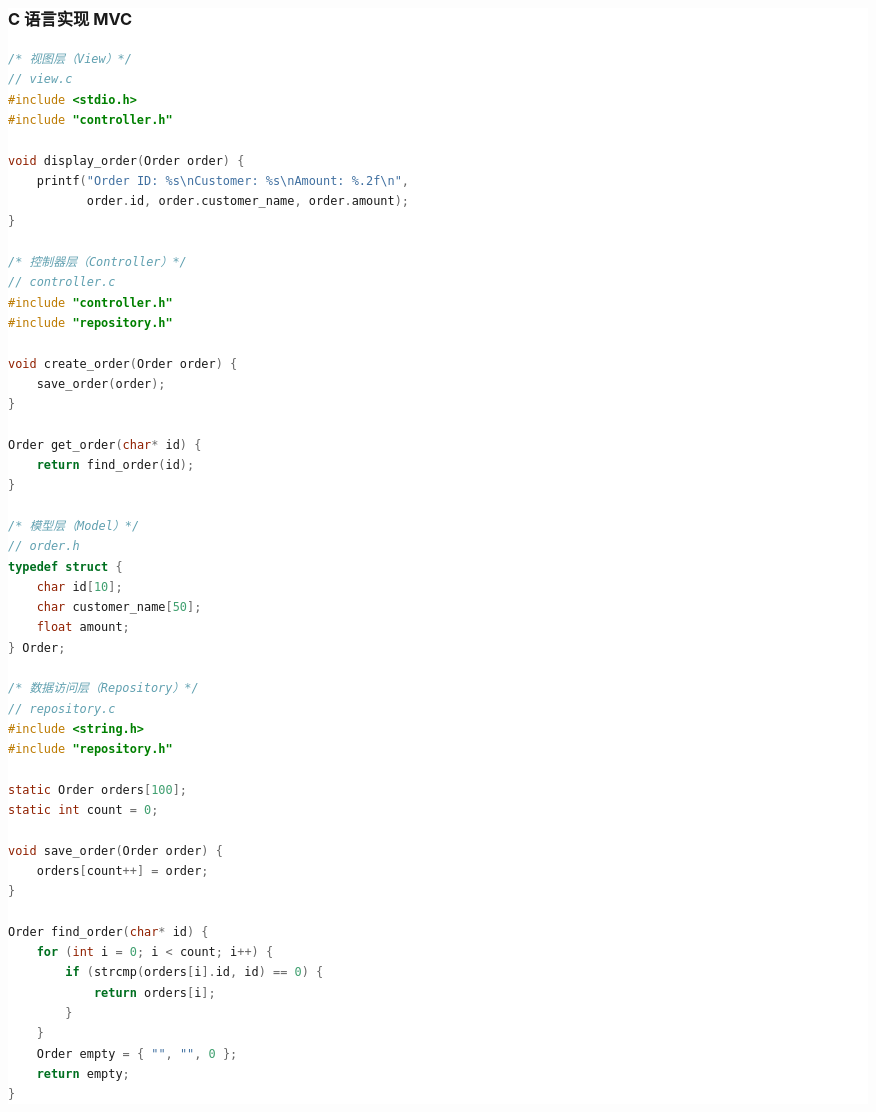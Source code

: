 ### C 语言实现 MVC
```c
/* 视图层（View）*/
// view.c
#include <stdio.h>
#include "controller.h"

void display_order(Order order) {
    printf("Order ID: %s\nCustomer: %s\nAmount: %.2f\n",
           order.id, order.customer_name, order.amount);
}

/* 控制器层（Controller）*/
// controller.c
#include "controller.h"
#include "repository.h"

void create_order(Order order) {
    save_order(order);
}

Order get_order(char* id) {
    return find_order(id);
}

/* 模型层（Model）*/
// order.h
typedef struct {
    char id[10];
    char customer_name[50];
    float amount;
} Order;

/* 数据访问层（Repository）*/
// repository.c
#include <string.h>
#include "repository.h"

static Order orders[100];
static int count = 0;

void save_order(Order order) {
    orders[count++] = order;
}

Order find_order(char* id) {
    for (int i = 0; i < count; i++) {
        if (strcmp(orders[i].id, id) == 0) {
            return orders[i];
        }
    }
    Order empty = { "", "", 0 };
    return empty;
}
```
